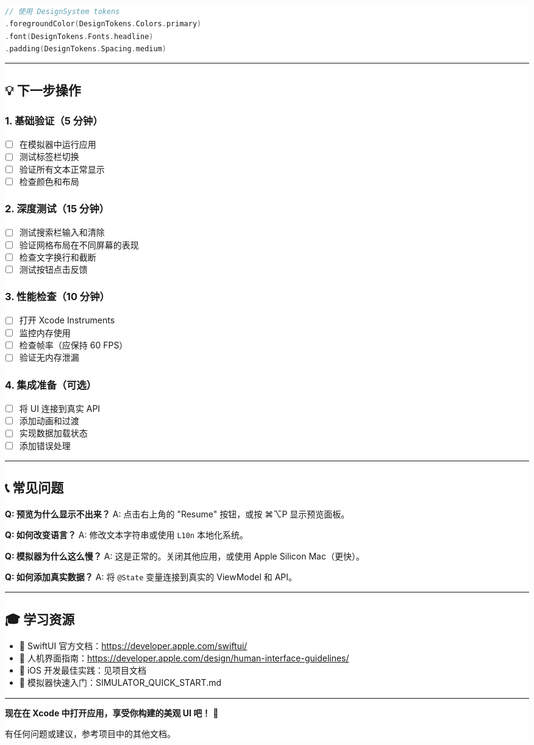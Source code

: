 ```swift
// 使用 DesignSystem tokens
.foregroundColor(DesignTokens.Colors.primary)
.font(DesignTokens.Fonts.headline)
.padding(DesignTokens.Spacing.medium)
```

---

## 💡 下一步操作

### 1. 基础验证（5 分钟）
- [ ] 在模拟器中运行应用
- [ ] 测试标签栏切换
- [ ] 验证所有文本正常显示
- [ ] 检查颜色和布局

### 2. 深度测试（15 分钟）
- [ ] 测试搜索栏输入和清除
- [ ] 验证网格布局在不同屏幕的表现
- [ ] 检查文字换行和截断
- [ ] 测试按钮点击反馈

### 3. 性能检查（10 分钟）
- [ ] 打开 Xcode Instruments
- [ ] 监控内存使用
- [ ] 检查帧率（应保持 60 FPS）
- [ ] 验证无内存泄漏

### 4. 集成准备（可选）
- [ ] 将 UI 连接到真实 API
- [ ] 添加动画和过渡
- [ ] 实现数据加载状态
- [ ] 添加错误处理

---

## 📞 常见问题

**Q: 预览为什么显示不出来？**
A: 点击右上角的 "Resume" 按钮，或按 ⌘⌥P 显示预览面板。

**Q: 如何改变语言？**
A: 修改文本字符串或使用 `L10n` 本地化系统。

**Q: 模拟器为什么这么慢？**
A: 这是正常的。关闭其他应用，或使用 Apple Silicon Mac（更快）。

**Q: 如何添加真实数据？**
A: 将 `@State` 变量连接到真实的 ViewModel 和 API。

---

## 🎓 学习资源

- 📖 SwiftUI 官方文档：https://developer.apple.com/swiftui/
- 🎨 人机界面指南：https://developer.apple.com/design/human-interface-guidelines/
- 🚀 iOS 开发最佳实践：见项目文档
- 📱 模拟器快速入门：SIMULATOR_QUICK_START.md

---

**现在在 Xcode 中打开应用，享受你构建的美观 UI 吧！** 🎉

有任何问题或建议，参考项目中的其他文档。
